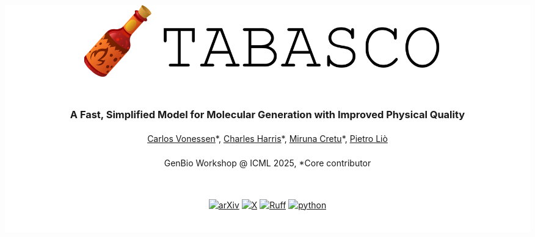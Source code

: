 <div align="center">


<img src="figures/tabasco_logo.png" width="600">

<h3 align="center">
  A Fast, Simplified Model for Molecular Generation with Improved Physical Quality
</h3>
<p align="center">
    <a href="https://carlosinator.github.io">Carlos Vonessen</a>*,
  <a href="https://cch1999.github.io">Charles Harris</a>*,
  <a href="https://scholar.google.com/citations?user=KgA_dpsAAAAJ&hl=en">Miruna Cretu</a>*,
  <a href="https://www.cl.cam.ac.uk/~pl219/">Pietro Liò</a><br><br>
  GenBio Workshop @ ICML 2025, *Core contributor
</p><br>

[![arXiv](https://img.shields.io/badge/PDF-arXiv-red)](https://arxiv.org/pdf/2507.00899)
[![X](https://img.shields.io/badge/X-post-black)](https://x.com/carlos_vonessen/status/1940671990647726539)
[![Ruff](https://img.shields.io/endpoint?url=https://raw.githubusercontent.com/astral-sh/ruff/main/assets/badge/v2.json)](https://github.com/astral-sh/ruff)
[![python](https://img.shields.io/badge/-Python_3.11-blue?logo=python&logoColor=white)](https://github.com/pre-commit/pre-commit)
<br>

<br>

</div>

<p align="center">